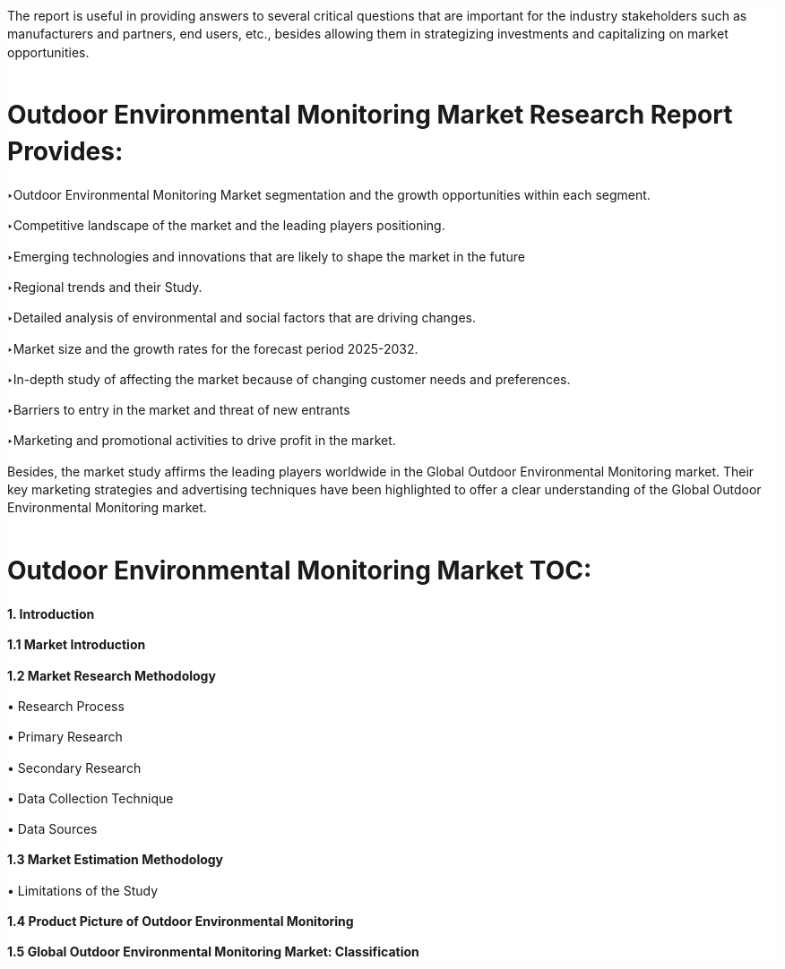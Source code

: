 The report is useful in providing answers to several critical questions that are important for the industry stakeholders such as manufacturers and partners, end users, etc., besides allowing them in strategizing investments and capitalizing on market opportunities.

# <strong>Outdoor Environmental Monitoring Market Research Report Provides:</strong>

<strong>‣</strong>Outdoor Environmental Monitoring Market segmentation and the growth opportunities within each segment.

<strong>‣</strong>Competitive landscape of the market and the leading players positioning.

<strong>‣</strong>Emerging technologies and innovations that are likely to shape the market in the future

<strong>‣</strong>Regional trends and their Study.

<strong>‣</strong>Detailed analysis of environmental and social factors that are driving changes.

<strong>‣</strong>Market size and the growth rates for the forecast period 2025-2032.

<strong>‣</strong>In-depth study of affecting the market because of changing customer needs and preferences.

<strong>‣</strong>Barriers to entry in the market and threat of new entrants

<strong>‣</strong>Marketing and promotional activities to drive profit in the market.

Besides, the market study affirms the leading players worldwide in the Global Outdoor Environmental Monitoring market. Their key marketing strategies and advertising techniques have been highlighted to offer a clear understanding of the Global Outdoor Environmental Monitoring market.

# <strong>Outdoor Environmental Monitoring Market TOC:</strong>

<strong>1. Introduction</strong>

<strong>1.1 Market Introduction</strong>

<strong>1.2 Market Research Methodology</strong>

• Research Process

• Primary Research

• Secondary Research

• Data Collection Technique

• Data Sources

<strong>1.3 Market Estimation Methodology</strong>

• Limitations of the Study

<strong>1.4 Product Picture of Outdoor Environmental Monitoring</strong>

<strong>1.5 Global Outdoor Environmental Monitoring Market: Classification</strong>
